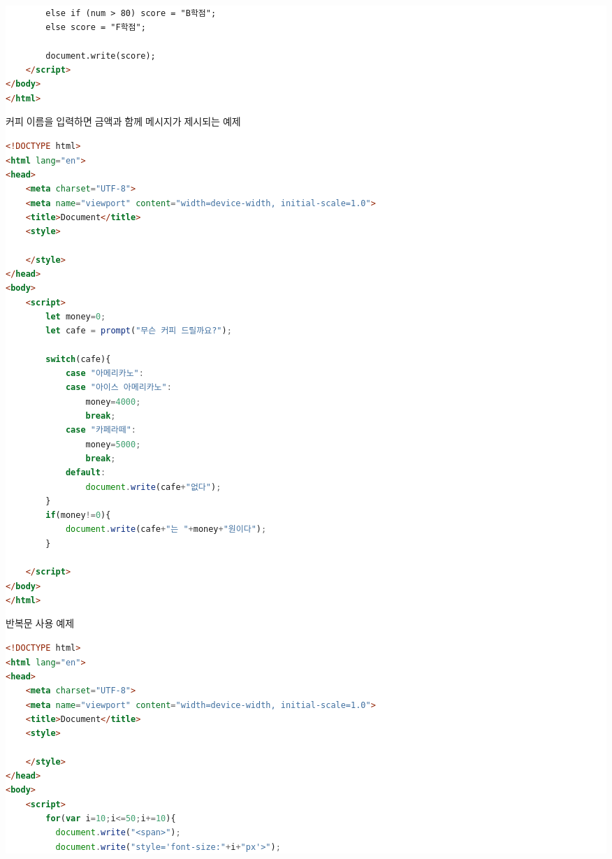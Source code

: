 ```html
        else if (num > 80) score = "B학점";
        else score = "F학점";

        document.write(score);
    </script>
</body>
</html>
```

커피 이름을 입력하면 금액과 함께 메시지가 제시되는 예제

```html
<!DOCTYPE html>
<html lang="en">
<head>
    <meta charset="UTF-8">
    <meta name="viewport" content="width=device-width, initial-scale=1.0">
    <title>Document</title>
    <style>
        
    </style>
</head>
<body>
    <script>
        let money=0;
        let cafe = prompt("무슨 커피 드릴까요?");

        switch(cafe){
            case "아메리카노":
            case "아이스 아메리카노":
                money=4000;
                break;
            case "카페라떼":
                money=5000;
                break;
            default:
                document.write(cafe+"없다");
        }
        if(money!=0){
            document.write(cafe+"는 "+money+"원이다");
        }

    </script>
</body>
</html>
```

반복문 사용 예제

```html
<!DOCTYPE html>
<html lang="en">
<head>
    <meta charset="UTF-8">
    <meta name="viewport" content="width=device-width, initial-scale=1.0">
    <title>Document</title>
    <style>
        
    </style>
</head>
<body>
    <script>
        for(var i=10;i<=50;i+=10){
          document.write("<span>");
          document.write("style='font-size:"+i+"px'>");
```